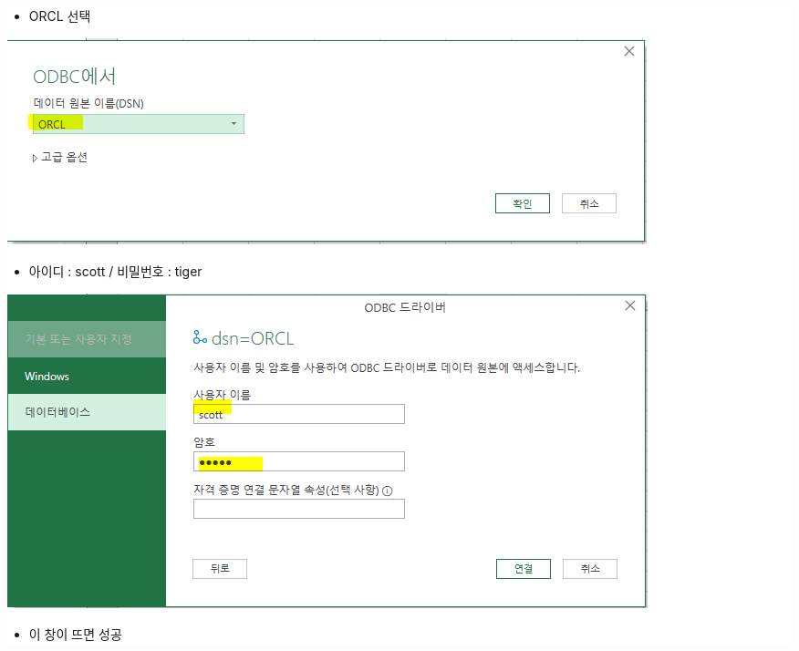   

  - ORCL 선택

  ![image-20210423184721848](images/image-20210423184721848.png)

  

  - 아이디 : scott / 비밀번호 : tiger

  ![image-20210423184803091](images/image-20210423184803091.png)

  

  - 이 창이 뜨면 성공

